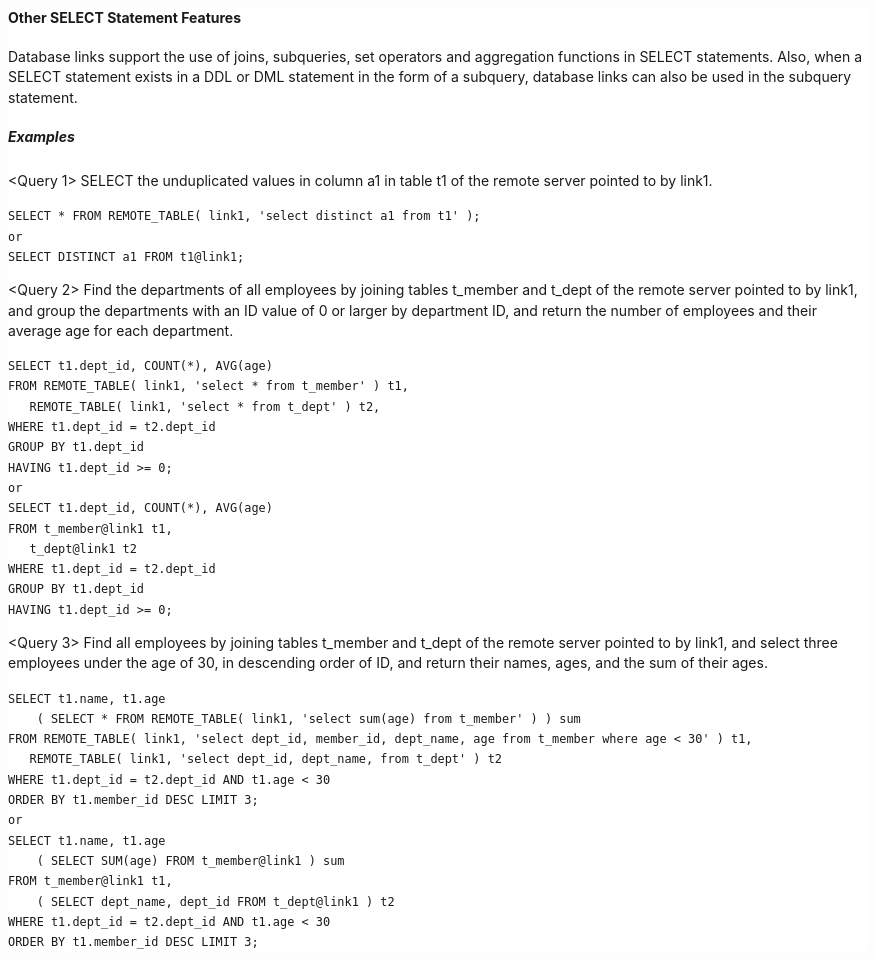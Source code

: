 ```
```

#### Other SELECT Statement Features

Database links support the use of joins, subqueries, set operators and aggregation functions in SELECT statements. Also, when a SELECT statement exists in a DDL or DML statement in the form of a subquery, database links can also be used in the subquery statement.

##### Examples

\<Query 1\> SELECT the unduplicated values in column a1 in table t1 of the remote server pointed to by link1.

```
SELECT * FROM REMOTE_TABLE( link1, 'select distinct a1 from t1' );
or
SELECT DISTINCT a1 FROM t1@link1;
```

\<Query 2\> Find the departments of all employees by joining tables t_member and t_dept of the remote server pointed to by link1, and group the departments with an ID value of 0 or larger by department ID, and return the number of employees and their average age for each department.

```
SELECT t1.dept_id, COUNT(*), AVG(age)
FROM REMOTE_TABLE( link1, 'select * from t_member' ) t1,
   REMOTE_TABLE( link1, 'select * from t_dept' ) t2,
WHERE t1.dept_id = t2.dept_id
GROUP BY t1.dept_id
HAVING t1.dept_id >= 0;
or
SELECT t1.dept_id, COUNT(*), AVG(age)
FROM t_member@link1 t1,
   t_dept@link1 t2
WHERE t1.dept_id = t2.dept_id
GROUP BY t1.dept_id
HAVING t1.dept_id >= 0;
```

\<Query 3\> Find all employees by joining tables t_member and t_dept of the remote server pointed to by link1, and select three employees under the age of 30, in descending order of ID, and return their names, ages, and the sum of their ages.

```
SELECT t1.name, t1.age
    ( SELECT * FROM REMOTE_TABLE( link1, 'select sum(age) from t_member' ) ) sum
FROM REMOTE_TABLE( link1, 'select dept_id, member_id, dept_name, age from t_member where age < 30' ) t1,
   REMOTE_TABLE( link1, 'select dept_id, dept_name, from t_dept' ) t2
WHERE t1.dept_id = t2.dept_id AND t1.age < 30
ORDER BY t1.member_id DESC LIMIT 3;
or
SELECT t1.name, t1.age
    ( SELECT SUM(age) FROM t_member@link1 ) sum
FROM t_member@link1 t1,
    ( SELECT dept_name, dept_id FROM t_dept@link1 ) t2
WHERE t1.dept_id = t2.dept_id AND t1.age < 30
ORDER BY t1.member_id DESC LIMIT 3;
```
